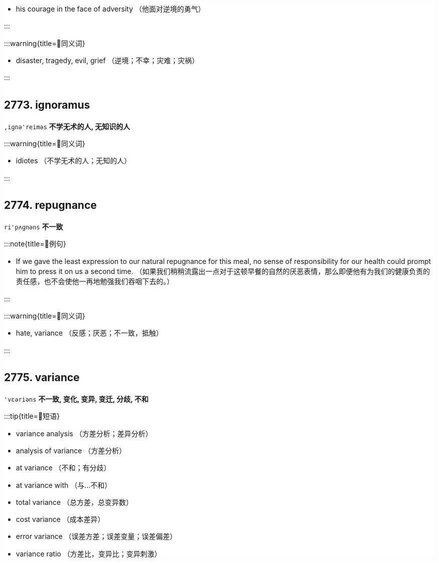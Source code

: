 - his courage in the face of adversity （他面对逆境的勇气）

:::

:::warning{title=🤔同义词}

- disaster, tragedy, evil, grief （逆境；不幸；灾难；灾祸）

:::


## 2773. ignoramus

`,iɡnə'reiməs`  **不学无术的人, 无知识的人**

:::warning{title=🤔同义词}

- idiotes （不学无术的人；无知的人）

:::


## 2774. repugnance

`ri'pʌɡnəns`  **不一致**

:::note{title=🎤例句}

- If we gave the least expression to our natural repugnance for this meal, no sense of responsibility for our health could prompt him to press it on us a second time. （如果我们稍稍流露出一点对于这顿早餐的自然的厌恶表情，那么即便他有为我们的健康负责的责任感，也不会使他一再地勉强我们吞咽下去的。）

:::

:::warning{title=🤔同义词}

- hate, variance （反感；厌恶；不一致，抵触）

:::


## 2775. variance

`'vεəriəns`  **不一致, 变化, 变异, 变迁, 分歧, 不和**

:::tip{title=🤩短语}

- variance analysis （方差分析；差异分析）

- analysis of variance （方差分析）

- at variance （不和；有分歧）

- at variance with （与…不和）

- total variance （总方差，总变异数）

- cost variance （成本差异）

- error variance （误差方差；误差变量；误差偏差）

- variance ratio （方差比，变异比；变异刺激）
